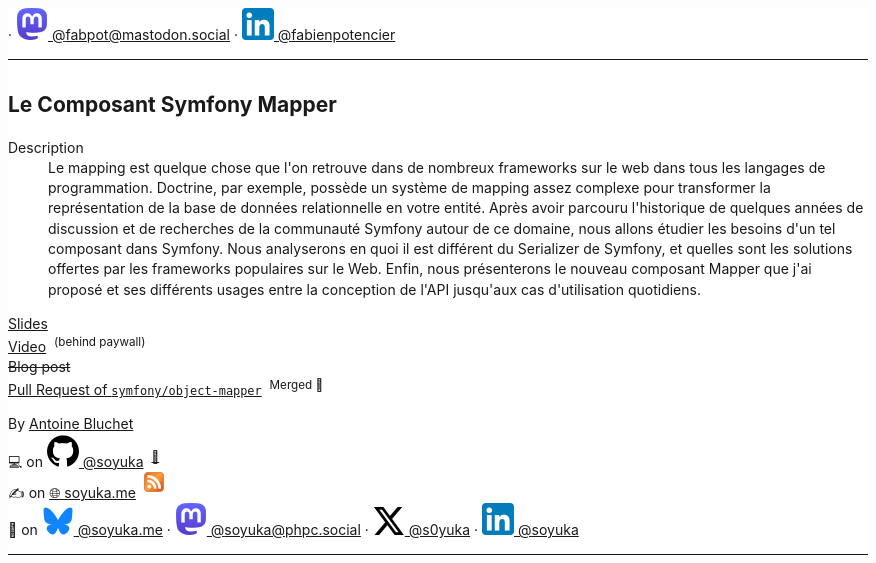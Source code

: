 · [![mastodon](icon/mastodon.svg) @fabpot@mastodon.social](https://mastodon.social/@fabpot)
· [![linkedin](icon/linkedin.svg) @fabienpotencier](https://www.linkedin.com/in/fabienpotencier)

---

## Le Composant Symfony Mapper

<dl>
  <dt>Description</dt>
  <dd>Le mapping est quelque chose que l'on retrouve dans de nombreux frameworks sur le web dans tous les langages de programmation. Doctrine, par exemple, possède un système de mapping assez complexe pour transformer la représentation de la base de données relationnelle en votre entité.
Après avoir parcouru l'historique de quelques années de discussion et de recherches de la communauté Symfony autour de ce domaine, nous allons étudier les besoins d'un tel composant dans Symfony. Nous analyserons en quoi il est différent du Serializer de Symfony, et quelles sont les solutions offertes par les frameworks populaires sur le Web. Enfin, nous présenterons le nouveau composant Mapper que j'ai proposé et ses différents usages entre la conception de l'API jusqu'aux cas d'utilisation quotidiens.</dd>
</dl>

[Slides](https://speakerdeck.com/soyuka/symfony-mapper-component)  
[Video](https://live.symfony.com/account/replay/video/1078)  <sup>(behind paywall)</sup>  
~~Blog post~~  
[Pull Request of `symfony/object-mapper`](https://github.com/symfony/symfony/pull/51741)  <sup>Merged 🎉</sup>

By [Antoine Bluchet](https://connect.symfony.com/profile/soyuka)  
💻 on [![github](icon/github.svg) @soyuka](https://github.com/soyuka)  <sup>[💚](https://github.com/sponsors/soyuka)</sup>  
✍ on [🌐 soyuka.me](https://soyuka.me/)  <sup>[![rss](icon/rss.svg)](https://soyuka.me/index.xml)</sup>  
💬 on [![bluesky](icon/bluesky.svg) @soyuka.me](https://bsky.app/profile/soyuka.me)
· [![mastodon](icon/mastodon.svg) @soyuka@phpc.social](https://phpc.social/@soyuka)
· [![twitter](icon/twitter.svg) @s0yuka](https://twitter.com/s0yuka)
· [![linkedin](icon/linkedin.svg) @soyuka](https://linkedin.com/in/soyuka)

---
